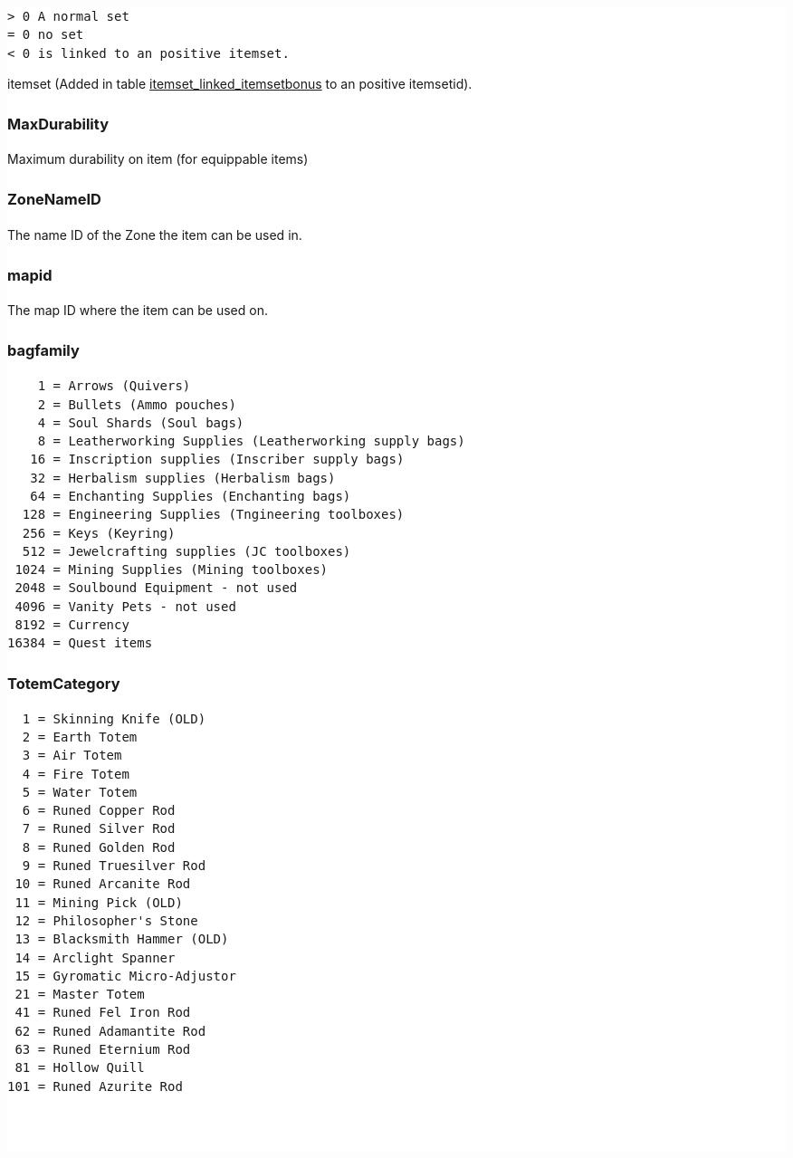 <pre>
> 0 A normal set
= 0 no set
< 0 is linked to an positive itemset.
</pre>

itemset (Added in table [itemset_linked_itemsetbonus](/Wiki/database/world/itemset_linked_itemsetbonus/ "Item set linked item set bonus") to an positive itemsetid).

### MaxDurability

Maximum durability on item (for equippable items)

### ZoneNameID

The name ID of the Zone the item can be used in.

### mapid

The map ID where the item can be used on.

### bagfamily

<pre>
    1 = Arrows (Quivers)
    2 = Bullets (Ammo pouches)
    4 = Soul Shards (Soul bags)
    8 = Leatherworking Supplies (Leatherworking supply bags)
   16 = Inscription supplies (Inscriber supply bags)
   32 = Herbalism supplies (Herbalism bags)
   64 = Enchanting Supplies (Enchanting bags)
  128 = Engineering Supplies (Tngineering toolboxes)
  256 = Keys (Keyring)
  512 = Jewelcrafting supplies (JC toolboxes)
 1024 = Mining Supplies (Mining toolboxes)
 2048 = Soulbound Equipment - not used
 4096 = Vanity Pets - not used
 8192 = Currency
16384 = Quest items
</pre>

### TotemCategory

<pre>
  1 = Skinning Knife (OLD)
  2 = Earth Totem
  3 = Air Totem
  4 = Fire Totem
  5 = Water Totem
  6 = Runed Copper Rod
  7 = Runed Silver Rod
  8 = Runed Golden Rod
  9 = Runed Truesilver Rod
 10 = Runed Arcanite Rod
 11 = Mining Pick (OLD)
 12 = Philosopher's Stone
 13 = Blacksmith Hammer (OLD)
 14 = Arclight Spanner
 15 = Gyromatic Micro-Adjustor
 21 = Master Totem
 41 = Runed Fel Iron Rod
 62 = Runed Adamantite Rod
 63 = Runed Eternium Rod
 81 = Hollow Quill
101 = Runed Azurite Rod